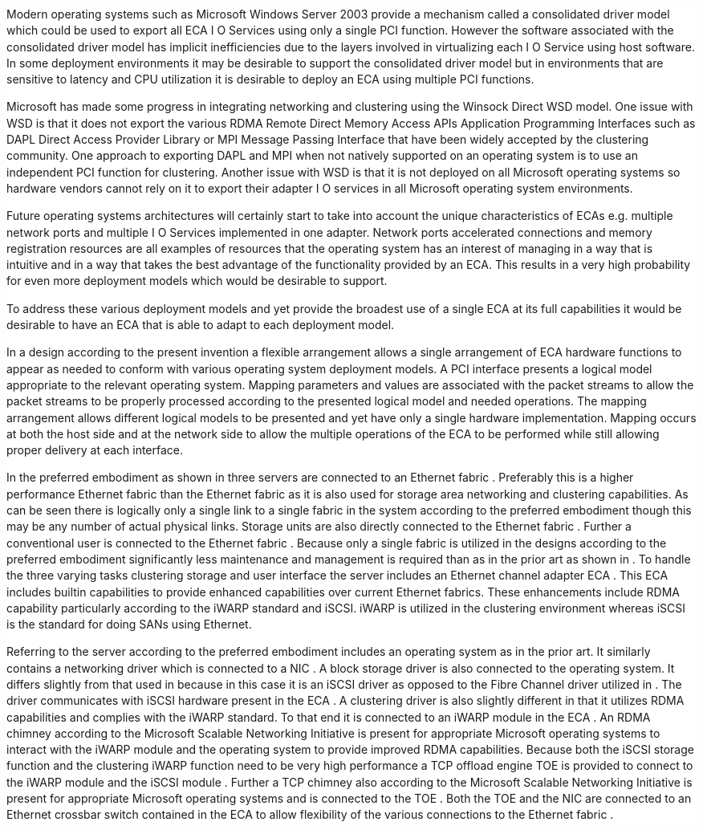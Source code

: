 Modern operating systems such as Microsoft Windows Server 2003 provide a mechanism called a consolidated driver model which could be used to export all ECA I O Services using only a single PCI function. However the software associated with the consolidated driver model has implicit inefficiencies due to the layers involved in virtualizing each I O Service using host software. In some deployment environments it may be desirable to support the consolidated driver model but in environments that are sensitive to latency and CPU utilization it is desirable to deploy an ECA using multiple PCI functions.

Microsoft has made some progress in integrating networking and clustering using the Winsock Direct WSD model. One issue with WSD is that it does not export the various RDMA Remote Direct Memory Access APIs Application Programming Interfaces such as DAPL Direct Access Provider Library or MPI Message Passing Interface that have been widely accepted by the clustering community. One approach to exporting DAPL and MPI when not natively supported on an operating system is to use an independent PCI function for clustering. Another issue with WSD is that it is not deployed on all Microsoft operating systems so hardware vendors cannot rely on it to export their adapter I O services in all Microsoft operating system environments.

Future operating systems architectures will certainly start to take into account the unique characteristics of ECAs e.g. multiple network ports and multiple I O Services implemented in one adapter. Network ports accelerated connections and memory registration resources are all examples of resources that the operating system has an interest of managing in a way that is intuitive and in a way that takes the best advantage of the functionality provided by an ECA. This results in a very high probability for even more deployment models which would be desirable to support.

To address these various deployment models and yet provide the broadest use of a single ECA at its full capabilities it would be desirable to have an ECA that is able to adapt to each deployment model.

In a design according to the present invention a flexible arrangement allows a single arrangement of ECA hardware functions to appear as needed to conform with various operating system deployment models. A PCI interface presents a logical model appropriate to the relevant operating system. Mapping parameters and values are associated with the packet streams to allow the packet streams to be properly processed according to the presented logical model and needed operations. The mapping arrangement allows different logical models to be presented and yet have only a single hardware implementation. Mapping occurs at both the host side and at the network side to allow the multiple operations of the ECA to be performed while still allowing proper delivery at each interface.

In the preferred embodiment as shown in three servers are connected to an Ethernet fabric . Preferably this is a higher performance Ethernet fabric than the Ethernet fabric as it is also used for storage area networking and clustering capabilities. As can be seen there is logically only a single link to a single fabric in the system according to the preferred embodiment though this may be any number of actual physical links. Storage units are also directly connected to the Ethernet fabric . Further a conventional user is connected to the Ethernet fabric . Because only a single fabric is utilized in the designs according to the preferred embodiment significantly less maintenance and management is required than as in the prior art as shown in . To handle the three varying tasks clustering storage and user interface the server includes an Ethernet channel adapter ECA . This ECA includes builtin capabilities to provide enhanced capabilities over current Ethernet fabrics. These enhancements include RDMA capability particularly according to the iWARP standard and iSCSI. iWARP is utilized in the clustering environment whereas iSCSI is the standard for doing SANs using Ethernet.

Referring to the server according to the preferred embodiment includes an operating system as in the prior art. It similarly contains a networking driver which is connected to a NIC . A block storage driver is also connected to the operating system. It differs slightly from that used in because in this case it is an iSCSI driver as opposed to the Fibre Channel driver utilized in . The driver communicates with iSCSI hardware present in the ECA . A clustering driver is also slightly different in that it utilizes RDMA capabilities and complies with the iWARP standard. To that end it is connected to an iWARP module in the ECA . An RDMA chimney according to the Microsoft Scalable Networking Initiative is present for appropriate Microsoft operating systems to interact with the iWARP module and the operating system to provide improved RDMA capabilities. Because both the iSCSI storage function and the clustering iWARP function need to be very high performance a TCP offload engine TOE is provided to connect to the iWARP module and the iSCSI module . Further a TCP chimney also according to the Microsoft Scalable Networking Initiative is present for appropriate Microsoft operating systems and is connected to the TOE . Both the TOE and the NIC are connected to an Ethernet crossbar switch contained in the ECA to allow flexibility of the various connections to the Ethernet fabric .
